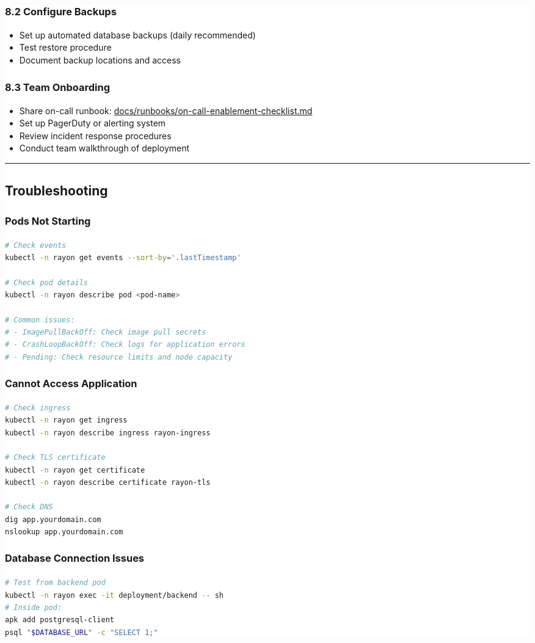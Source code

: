 ### 8.2 Configure Backups

- Set up automated database backups (daily recommended)
- Test restore procedure
- Document backup locations and access

### 8.3 Team Onboarding

- Share on-call runbook: [docs/runbooks/on-call-enablement-checklist.md](./docs/runbooks/on-call-enablement-checklist.md)
- Set up PagerDuty or alerting system
- Review incident response procedures
- Conduct team walkthrough of deployment

---

## Troubleshooting

### Pods Not Starting

```bash
# Check events
kubectl -n rayon get events --sort-by='.lastTimestamp'

# Check pod details
kubectl -n rayon describe pod <pod-name>

# Common issues:
# - ImagePullBackOff: Check image pull secrets
# - CrashLoopBackOff: Check logs for application errors
# - Pending: Check resource limits and node capacity
```

### Cannot Access Application

```bash
# Check ingress
kubectl -n rayon get ingress
kubectl -n rayon describe ingress rayon-ingress

# Check TLS certificate
kubectl -n rayon get certificate
kubectl -n rayon describe certificate rayon-tls

# Check DNS
dig app.yourdomain.com
nslookup app.yourdomain.com
```

### Database Connection Issues

```bash
# Test from backend pod
kubectl -n rayon exec -it deployment/backend -- sh
# Inside pod:
apk add postgresql-client
psql "$DATABASE_URL" -c "SELECT 1;"
```
